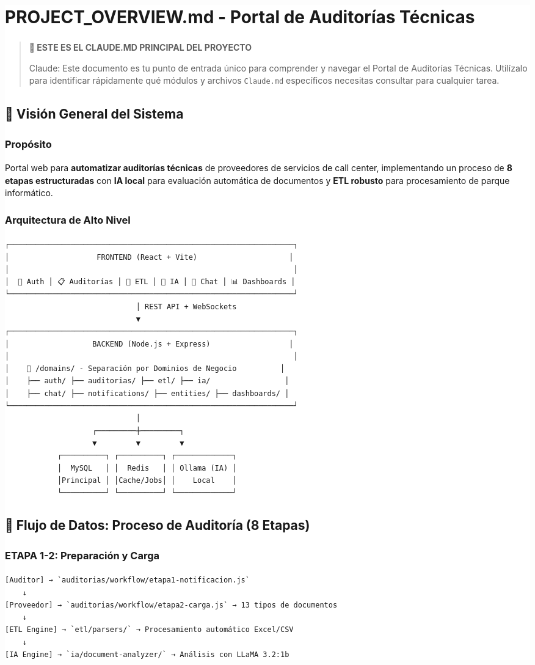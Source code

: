 # PROJECT_OVERVIEW.md - Portal de Auditorías Técnicas

> **📌 ESTE ES EL CLAUDE.MD PRINCIPAL DEL PROYECTO**
>
> Claude: Este documento es tu punto de entrada único para comprender y navegar el Portal de Auditorías Técnicas. Utilízalo para identificar rápidamente qué módulos y archivos `Claude.md` específicos necesitas consultar para cualquier tarea.

## 🎯 Visión General del Sistema

### Propósito

Portal web para **automatizar auditorías técnicas** de proveedores de servicios de call center, implementando un proceso de **8 etapas estructuradas** con **IA local** para evaluación automática de documentos y **ETL robusto** para procesamiento de parque informático.

### Arquitectura de Alto Nivel

```text
┌─────────────────────────────────────────────────────────────────┐
│                    FRONTEND (React + Vite)                     │
│                                                                 │
│  🔐 Auth │ 📋 Auditorías │ 🔄 ETL │ 🤖 IA │ 💬 Chat │ 📊 Dashboards │
└─────────────────────────────────────────────────────────────────┘
                              │ REST API + WebSockets
                              ▼
┌─────────────────────────────────────────────────────────────────┐
│                   BACKEND (Node.js + Express)                  │
│                                                                 │
│    📁 /domains/ - Separación por Dominios de Negocio          │
│    ├── auth/ ├── auditorias/ ├── etl/ ├── ia/                 │
│    ├── chat/ ├── notifications/ ├── entities/ ├── dashboards/ │
└─────────────────────────────────────────────────────────────────┘
                              │
                    ┌─────────┼─────────┐
                    ▼         ▼         ▼
            ┌──────────┐ ┌──────────┐ ┌─────────────┐
            │  MySQL   │ │  Redis   │ │ Ollama (IA) │
            │Principal │ │Cache/Jobs│ │    Local    │
            └──────────┘ └──────────┘ └─────────────┘
```

## 🔄 Flujo de Datos: Proceso de Auditoría (8 Etapas)

### ETAPA 1-2: Preparación y Carga

```text
[Auditor] → `auditorias/workflow/etapa1-notificacion.js`
    ↓
[Proveedor] → `auditorias/workflow/etapa2-carga.js` → 13 tipos de documentos
    ↓
[ETL Engine] → `etl/parsers/` → Procesamiento automático Excel/CSV
    ↓
[IA Engine] → `ia/document-analyzer/` → Análisis con LLaMA 3.2:1b
```

